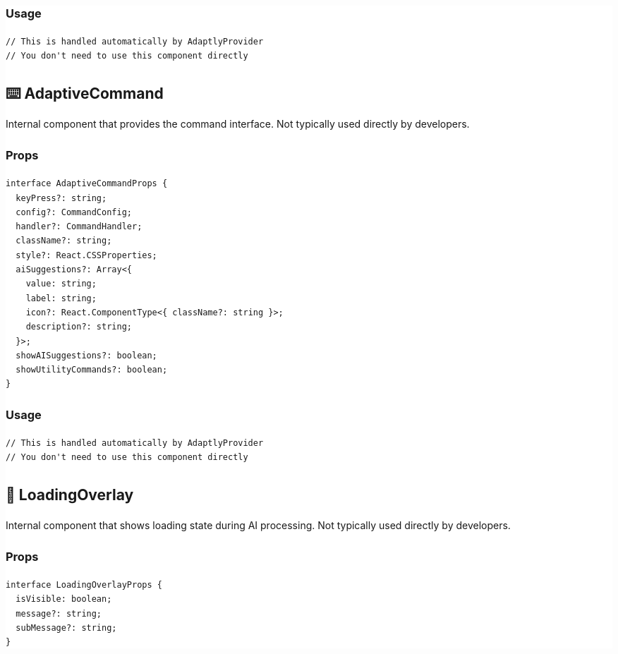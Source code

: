 ### Usage

```tsx
// This is handled automatically by AdaptlyProvider
// You don't need to use this component directly
```

## ⌨️ AdaptiveCommand

Internal component that provides the command interface. Not typically used directly by developers.

### Props

```tsx
interface AdaptiveCommandProps {
  keyPress?: string;
  config?: CommandConfig;
  handler?: CommandHandler;
  className?: string;
  style?: React.CSSProperties;
  aiSuggestions?: Array<{
    value: string;
    label: string;
    icon?: React.ComponentType<{ className?: string }>;
    description?: string;
  }>;
  showAISuggestions?: boolean;
  showUtilityCommands?: boolean;
}
```

### Usage

```tsx
// This is handled automatically by AdaptlyProvider
// You don't need to use this component directly
```

## 🔄 LoadingOverlay

Internal component that shows loading state during AI processing. Not typically used directly by developers.

### Props

```tsx
interface LoadingOverlayProps {
  isVisible: boolean;
  message?: string;
  subMessage?: string;
}
```
